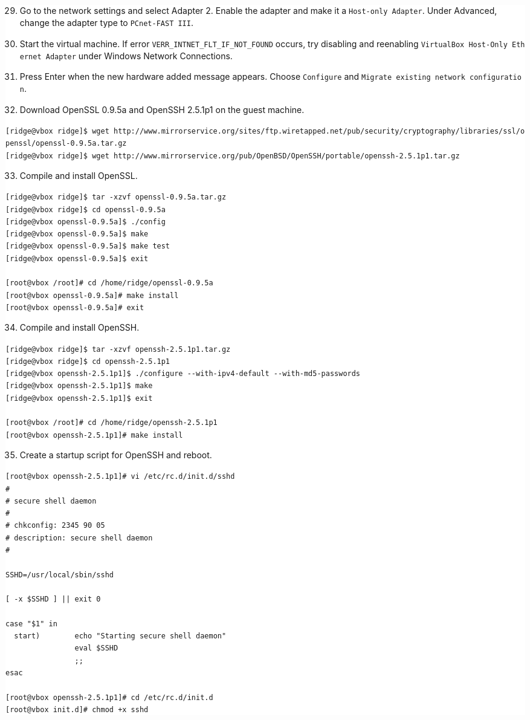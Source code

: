 29. Go to the network settings and select Adapter 2. Enable the adapter and make it a  `Host-only Adapter`. Under Advanced, change the adapter type to `PCnet-FAST III`.

30. Start the virtual machine. If error `VERR_INTNET_FLT_IF_NOT_FOUND` occurs, try disabling and reenabling `VirtualBox Host-Only Ethernet Adapter` under Windows Network Connections.

31. Press Enter when the new hardware added message appears. Choose `Configure` and `Migrate existing network configuration`.

32. Download OpenSSL 0.9.5a and OpenSSH 2.5.1p1 on the guest machine.

```
[ridge@vbox ridge]$ wget http://www.mirrorservice.org/sites/ftp.wiretapped.net/pub/security/cryptography/libraries/ssl/openssl/openssl-0.9.5a.tar.gz
[ridge@vbox ridge]$ wget http://www.mirrorservice.org/pub/OpenBSD/OpenSSH/portable/openssh-2.5.1p1.tar.gz
```

33. Compile and install OpenSSL.

```
[ridge@vbox ridge]$ tar -xzvf openssl-0.9.5a.tar.gz
[ridge@vbox ridge]$ cd openssl-0.9.5a
[ridge@vbox openssl-0.9.5a]$ ./config
[ridge@vbox openssl-0.9.5a]$ make
[ridge@vbox openssl-0.9.5a]$ make test
[ridge@vbox openssl-0.9.5a]$ exit

[root@vbox /root]# cd /home/ridge/openssl-0.9.5a
[root@vbox openssl-0.9.5a]# make install
[root@vbox openssl-0.9.5a]# exit
```

34. Compile and install OpenSSH.

```
[ridge@vbox ridge]$ tar -xzvf openssh-2.5.1p1.tar.gz
[ridge@vbox ridge]$ cd openssh-2.5.1p1
[ridge@vbox openssh-2.5.1p1]$ ./configure --with-ipv4-default --with-md5-passwords
[ridge@vbox openssh-2.5.1p1]$ make
[ridge@vbox openssh-2.5.1p1]$ exit

[root@vbox /root]# cd /home/ridge/openssh-2.5.1p1
[root@vbox openssh-2.5.1p1]# make install
```

35. Create a startup script for OpenSSH and reboot.

```
[root@vbox openssh-2.5.1p1]# vi /etc/rc.d/init.d/sshd
#
# secure shell daemon
#
# chkconfig: 2345 90 05
# description: secure shell daemon
#

SSHD=/usr/local/sbin/sshd

[ -x $SSHD ] || exit 0

case "$1" in
  start)        echo "Starting secure shell daemon"
                eval $SSHD
                ;;
esac

[root@vbox openssh-2.5.1p1]# cd /etc/rc.d/init.d
[root@vbox init.d]# chmod +x sshd
```